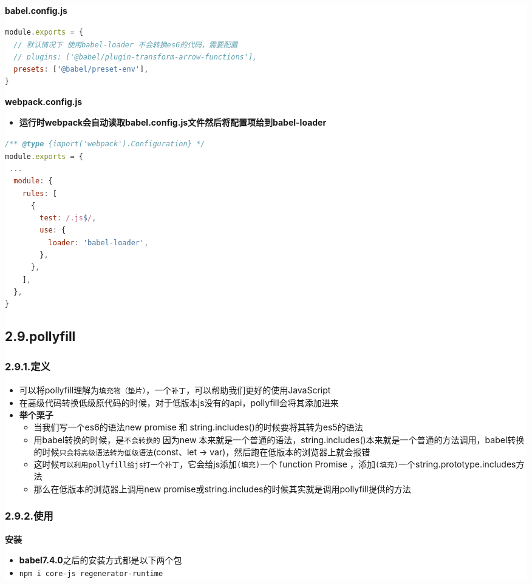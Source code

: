 

**babel.config.js**

```javascript
module.exports = {
  // 默认情况下 使用babel-loader 不会转换es6的代码，需要配置
  // plugins: ['@babel/plugin-transform-arrow-functions'],
  presets: ['@babel/preset-env'],
}

```

**webpack.config.js**

* **运行时webpack会自动读取babel.config.js文件然后将配置项给到babel-loader**

```javascript
/** @type {import('webpack').Configuration} */
module.exports = {
 ...
  module: {
    rules: [
      {
        test: /.js$/,
        use: {
          loader: 'babel-loader',
        },
      },
    ],
  },
}
```

## 2.9.pollyfill

### 2.9.1.定义

* 可以将pollyfill理解为`填充物（垫片）`，一个`补丁`，可以帮助我们更好的使用JavaScript
* 在高级代码转换低级原代码的时候，对于低版本js没有的api，pollyfill会将其添加进来
* **举个栗子**
  * 当我们写一个es6的语法new promise 和 string.includes()的时候要将其转为es5的语法
  * 用babel转换的时候，是`不会转换的` 因为new 本来就是一个普通的语法，string.includes()本来就是一个普通的方法调用，babel转换的时候`只会将高级语法转为低级语法`(const、let -> var)，然后跑在低版本的浏览器上就会报错
  * 这时候`可以利用pollyfill给js打一个补丁`，它会给js添加`(填充)`一个 function Promise ，添加`(填充)`一个string.prototype.includes方法
  * 那么在低版本的浏览器上调用new promise或string.includes的时候其实就是调用pollyfill提供的方法

### 2.9.2.使用

**安装**

* **babel7.4.0**之后的安装方式都是以下两个包
* `npm i core-js regenerator-runtime`

